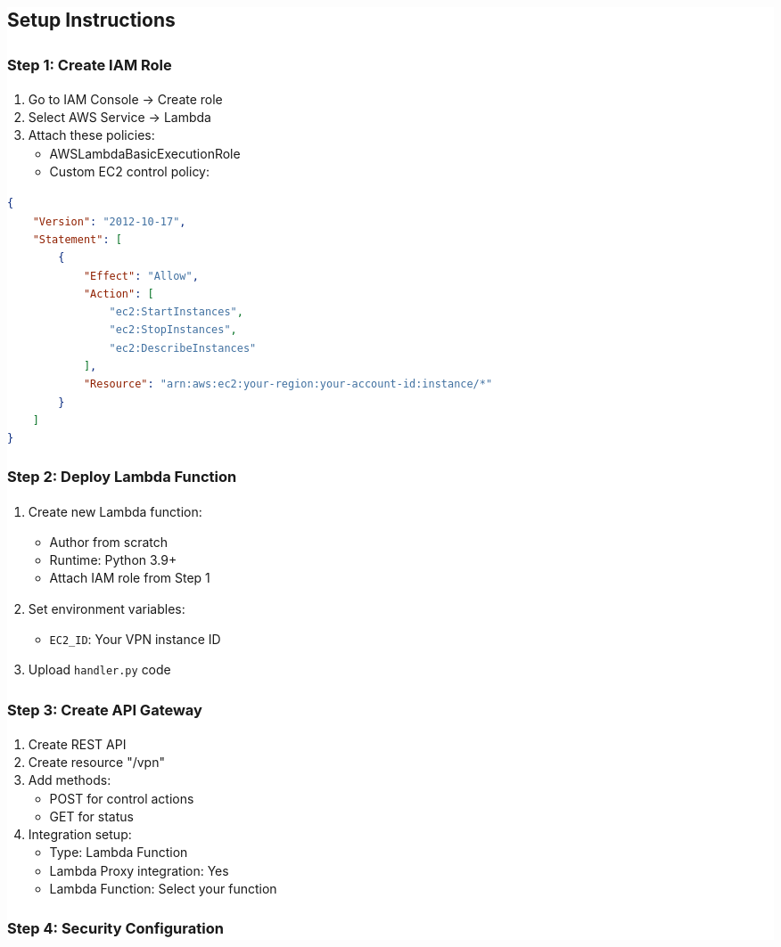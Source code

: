 ## Setup Instructions

### Step 1: Create IAM Role

1. Go to IAM Console → Create role
2. Select AWS Service → Lambda
3. Attach these policies:
   - AWSLambdaBasicExecutionRole
   - Custom EC2 control policy:

```json
{
    "Version": "2012-10-17",
    "Statement": [
        {
            "Effect": "Allow",
            "Action": [
                "ec2:StartInstances",
                "ec2:StopInstances",
                "ec2:DescribeInstances"
            ],
            "Resource": "arn:aws:ec2:your-region:your-account-id:instance/*"
        }
    ]
}
```

### Step 2: Deploy Lambda Function

1. Create new Lambda function:
   - Author from scratch
   - Runtime: Python 3.9+
   - Attach IAM role from Step 1

2. Set environment variables:
   - `EC2_ID`: Your VPN instance ID

3. Upload `handler.py` code

### Step 3: Create API Gateway

1. Create REST API
2. Create resource "/vpn"
3. Add methods:
   - POST for control actions
   - GET for status
4. Integration setup:
   - Type: Lambda Function
   - Lambda Proxy integration: Yes
   - Lambda Function: Select your function

### Step 4: Security Configuration
